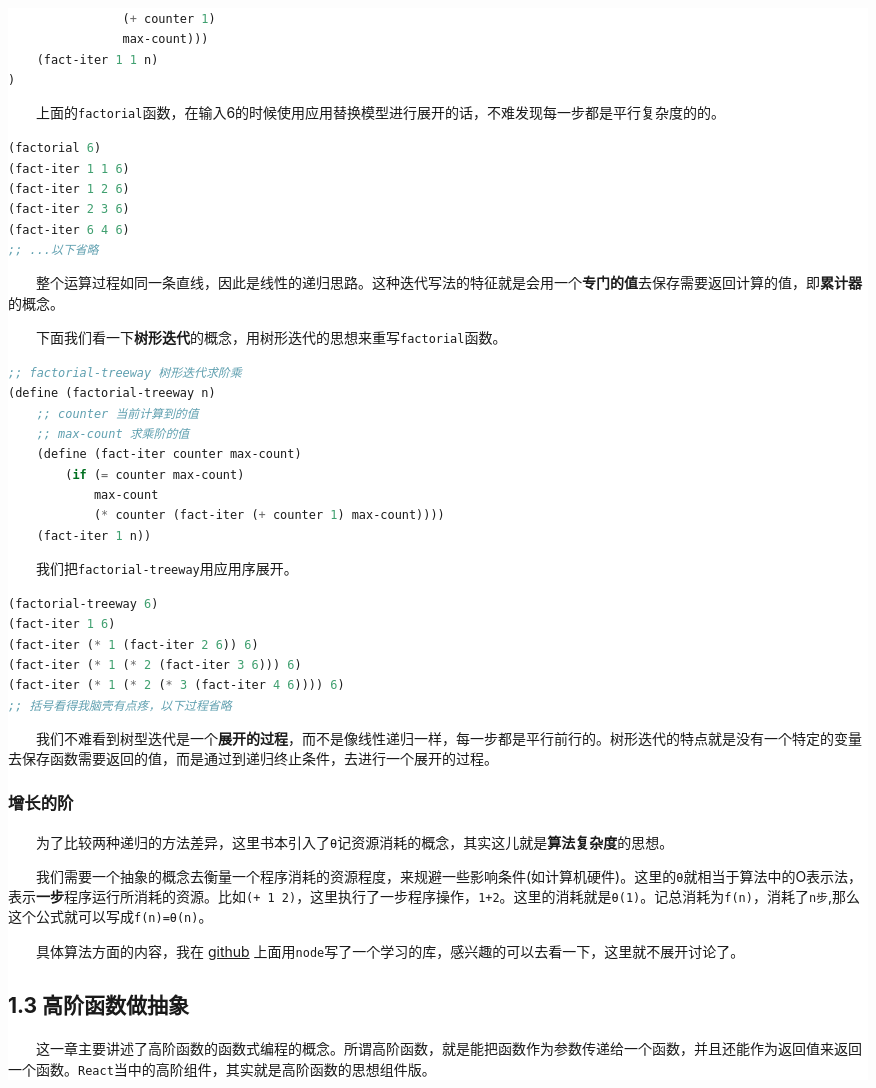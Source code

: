 ```scheme
                (+ counter 1) 
                max-count)))
    (fact-iter 1 1 n)
)
```
&emsp;&emsp;上面的`factorial`函数，在输入6的时候使用应用替换模型进行展开的话，不难发现每一步都是平行复杂度的的。
```scheme
(factorial 6)
(fact-iter 1 1 6)
(fact-iter 1 2 6)
(fact-iter 2 3 6)
(fact-iter 6 4 6)
;; ...以下省略
```
&emsp;&emsp;整个运算过程如同一条直线，因此是线性的递归思路。这种迭代写法的特征就是会用一个**专门的值**去保存需要返回计算的值，即**累计器**的概念。

&emsp;&emsp;下面我们看一下**树形迭代**的概念，用树形迭代的思想来重写`factorial`函数。
```scheme
;; factorial-treeway 树形迭代求阶乘
(define (factorial-treeway n)
    ;; counter 当前计算到的值
    ;; max-count 求乘阶的值
    (define (fact-iter counter max-count)
        (if (= counter max-count)
            max-count
            (* counter (fact-iter (+ counter 1) max-count))))
    (fact-iter 1 n))
```

&emsp;&emsp;我们把`factorial-treeway`用应用序展开。

```scheme
(factorial-treeway 6)
(fact-iter 1 6)
(fact-iter (* 1 (fact-iter 2 6)) 6)
(fact-iter (* 1 (* 2 (fact-iter 3 6))) 6)
(fact-iter (* 1 (* 2 (* 3 (fact-iter 4 6)))) 6)
;; 括号看得我脑壳有点疼，以下过程省略
```
&emsp;&emsp;我们不难看到树型迭代是一个**展开的过程**，而不是像线性递归一样，每一步都是平行前行的。树形迭代的特点就是没有一个特定的变量去保存函数需要返回的值，而是通过到递归终止条件，去进行一个展开的过程。

### 增长的阶
&emsp;&emsp;为了比较两种递归的方法差异，这里书本引入了`θ`记资源消耗的概念，其实这儿就是**算法复杂度**的思想。

&emsp;&emsp;我们需要一个抽象的概念去衡量一个程序消耗的资源程度，来规避一些影响条件(如计算机硬件)。这里的`θ`就相当于算法中的O表示法，表示**一步**程序运行所消耗的资源。比如`(+ 1 2)`，这里执行了一步程序操作，`1+2`。这里的消耗就是`θ(1)`。记总消耗为`f(n)`，消耗了`n步`,那么这个公式就可以写成`f(n)=θ(n)`。

&emsp;&emsp;具体算法方面的内容，我在 [github](https://github.com/tangdingga1/Algorithm-in-JavaScript) 上面用`node`写了一个学习的库，感兴趣的可以去看一下，这里就不展开讨论了。

## 1.3 高阶函数做抽象
&emsp;&emsp;这一章主要讲述了高阶函数的函数式编程的概念。所谓高阶函数，就是能把函数作为参数传递给一个函数，并且还能作为返回值来返回一个函数。`React`当中的高阶组件，其实就是高阶函数的思想组件版。
